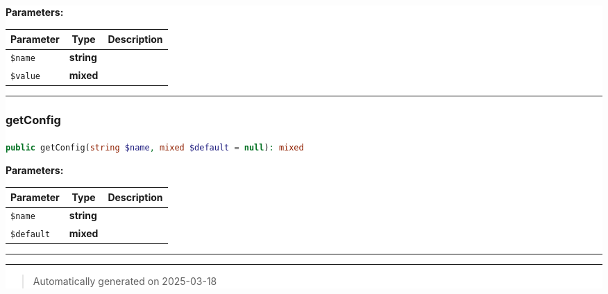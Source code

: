 


**Parameters:**

| Parameter | Type | Description |
|-----------|------|-------------|
| `$name` | **string** |  |
| `$value` | **mixed** |  |





***

### getConfig



```php
public getConfig(string $name, mixed $default = null): mixed
```








**Parameters:**

| Parameter | Type | Description |
|-----------|------|-------------|
| `$name` | **string** |  |
| `$default` | **mixed** |  |





***


***
> Automatically generated on 2025-03-18
